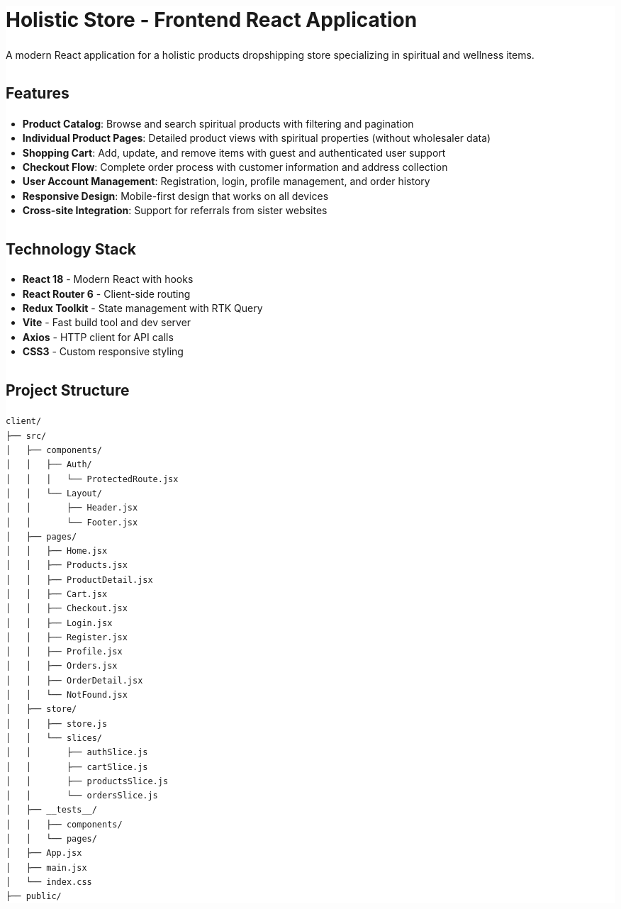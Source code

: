 # Holistic Store - Frontend React Application

A modern React application for a holistic products dropshipping store specializing in spiritual and wellness items.

## Features

- **Product Catalog**: Browse and search spiritual products with filtering and pagination
- **Individual Product Pages**: Detailed product views with spiritual properties (without wholesaler data)
- **Shopping Cart**: Add, update, and remove items with guest and authenticated user support
- **Checkout Flow**: Complete order process with customer information and address collection
- **User Account Management**: Registration, login, profile management, and order history
- **Responsive Design**: Mobile-first design that works on all devices
- **Cross-site Integration**: Support for referrals from sister websites

## Technology Stack

- **React 18** - Modern React with hooks
- **React Router 6** - Client-side routing
- **Redux Toolkit** - State management with RTK Query
- **Vite** - Fast build tool and dev server
- **Axios** - HTTP client for API calls
- **CSS3** - Custom responsive styling

## Project Structure

```
client/
├── src/
│   ├── components/
│   │   ├── Auth/
│   │   │   └── ProtectedRoute.jsx
│   │   └── Layout/
│   │       ├── Header.jsx
│   │       └── Footer.jsx
│   ├── pages/
│   │   ├── Home.jsx
│   │   ├── Products.jsx
│   │   ├── ProductDetail.jsx
│   │   ├── Cart.jsx
│   │   ├── Checkout.jsx
│   │   ├── Login.jsx
│   │   ├── Register.jsx
│   │   ├── Profile.jsx
│   │   ├── Orders.jsx
│   │   ├── OrderDetail.jsx
│   │   └── NotFound.jsx
│   ├── store/
│   │   ├── store.js
│   │   └── slices/
│   │       ├── authSlice.js
│   │       ├── cartSlice.js
│   │       ├── productsSlice.js
│   │       └── ordersSlice.js
│   ├── __tests__/
│   │   ├── components/
│   │   └── pages/
│   ├── App.jsx
│   ├── main.jsx
│   └── index.css
├── public/
```